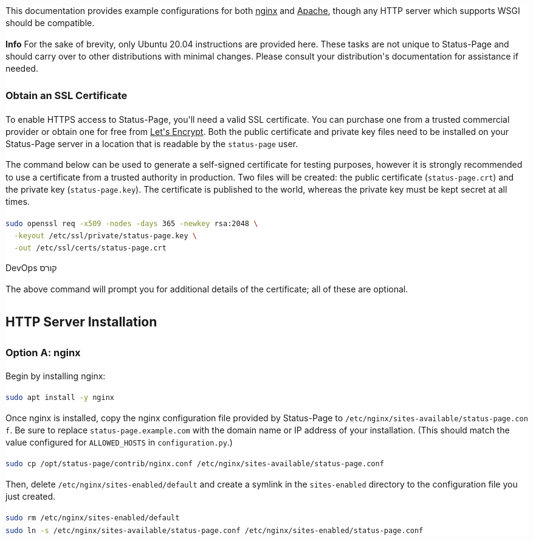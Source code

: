 This documentation provides example configurations for both [nginx](https://nginx.org/en/) and [Apache](https://httpd.apache.org/), though any HTTP server which supports WSGI should be compatible.

**Info**
For the sake of brevity, only Ubuntu 20.04 instructions are provided here. These tasks are not unique to Status-Page and should carry over to other distributions with minimal changes. Please consult your distribution's documentation for assistance if needed.

### Obtain an SSL Certificate

To enable HTTPS access to Status-Page, you'll need a valid SSL certificate. You can purchase one from a trusted commercial provider or obtain one for free from [Let's Encrypt](https://letsencrypt.org/). Both the public certificate and private key files need to be installed on your Status-Page server in a location that is readable by the `status-page` user.

The command below can be used to generate a self-signed certificate for testing purposes, however it is strongly recommended to use a certificate from a trusted authority in production. Two files will be created: the public certificate (`status-page.crt`) and the private key (`status-page.key`). The certificate is published to the world, whereas the private key must be kept secret at all times.

```bash
sudo openssl req -x509 -nodes -days 365 -newkey rsa:2048 \
  -keyout /etc/ssl/private/status-page.key \
  -out /etc/ssl/certs/status-page.crt
```

DevOps קורס

The above command will prompt you for additional details of the certificate; all of these are optional.

## HTTP Server Installation

### Option A: nginx

Begin by installing nginx:

```bash
sudo apt install -y nginx
```

Once nginx is installed, copy the nginx configuration file provided by Status-Page to `/etc/nginx/sites-available/status-page.conf`. Be sure to replace `status-page.example.com` with the domain name or IP address of your installation. (This should match the value configured for `ALLOWED_HOSTS` in `configuration.py`.)

```bash
sudo cp /opt/status-page/contrib/nginx.conf /etc/nginx/sites-available/status-page.conf
```

Then, delete `/etc/nginx/sites-enabled/default` and create a symlink in the `sites-enabled` directory to the configuration file you just created.

```bash
sudo rm /etc/nginx/sites-enabled/default
sudo ln -s /etc/nginx/sites-available/status-page.conf /etc/nginx/sites-enabled/status-page.conf
```

